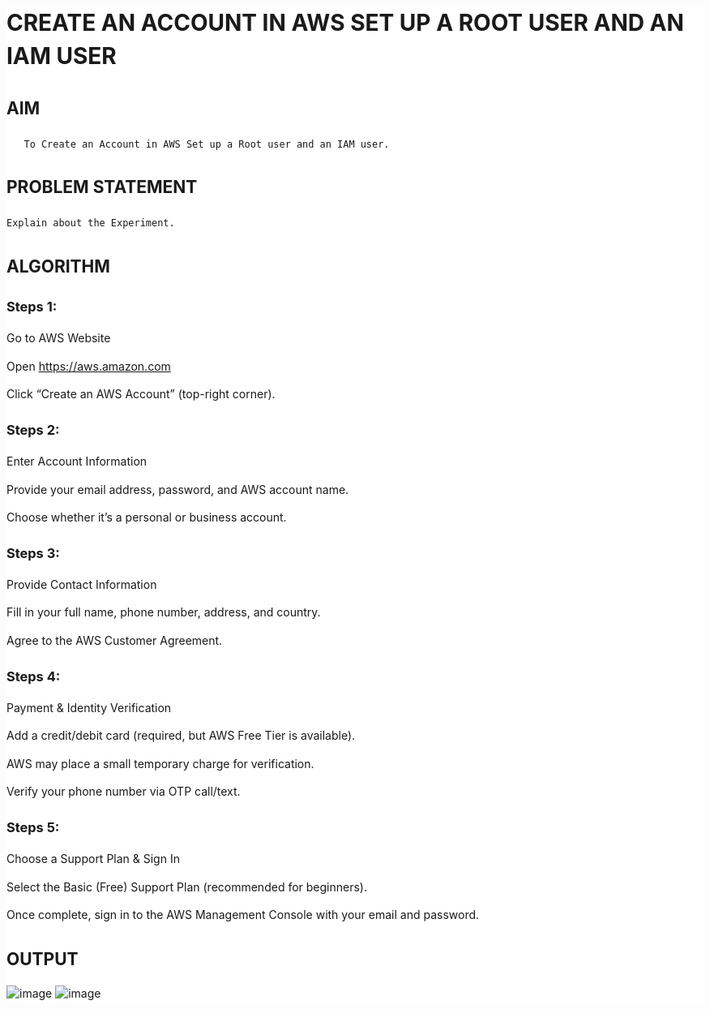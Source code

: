  # CREATE AN  ACCOUNT IN AWS SET UP A ROOT USER AND AN IAM USER 
  ## AIM
       To Create an Account in AWS Set up a Root user and an IAM user.
## PROBLEM STATEMENT
    Explain about the Experiment.

## ALGORITHM
 ### Steps 1:
 Go to AWS Website

Open https://aws.amazon.com

Click “Create an AWS Account” (top-right corner).
 ### Steps 2:
 Enter Account Information

Provide your email address, password, and AWS account name.

Choose whether it’s a personal or business account.
 ### Steps 3:
 Provide Contact Information

Fill in your full name, phone number, address, and country.

Agree to the AWS Customer Agreement.
 ### Steps 4:
 Payment & Identity Verification

Add a credit/debit card (required, but AWS Free Tier is available).

AWS may place a small temporary charge for verification.

Verify your phone number via OTP call/text.
 ### Steps 5:
 Choose a Support Plan & Sign In

Select the Basic (Free) Support Plan (recommended for beginners).

Once complete, sign in to the AWS Management Console with your email and password.


## OUTPUT

<img width="1919" height="1123" alt="image" src="https://github.com/user-attachments/assets/410d4524-fae4-441b-be10-62665661a7d1" />

<img width="1919" height="1079" alt="image" src="https://github.com/user-attachments/assets/547ef93a-0b19-4d8a-b102-0e731c444edd" />
